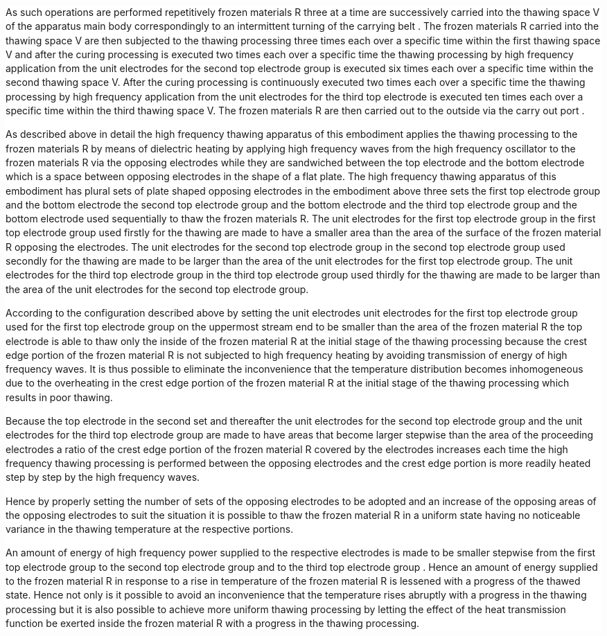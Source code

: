 As such operations are performed repetitively frozen materials R three at a time are successively carried into the thawing space V of the apparatus main body correspondingly to an intermittent turning of the carrying belt . The frozen materials R carried into the thawing space V are then subjected to the thawing processing three times each over a specific time within the first thawing space V and after the curing processing is executed two times each over a specific time the thawing processing by high frequency application from the unit electrodes for the second top electrode group is executed six times each over a specific time within the second thawing space V. After the curing processing is continuously executed two times each over a specific time the thawing processing by high frequency application from the unit electrodes for the third top electrode is executed ten times each over a specific time within the third thawing space V. The frozen materials R are then carried out to the outside via the carry out port .

As described above in detail the high frequency thawing apparatus of this embodiment applies the thawing processing to the frozen materials R by means of dielectric heating by applying high frequency waves from the high frequency oscillator to the frozen materials R via the opposing electrodes while they are sandwiched between the top electrode and the bottom electrode which is a space between opposing electrodes in the shape of a flat plate. The high frequency thawing apparatus of this embodiment has plural sets of plate shaped opposing electrodes in the embodiment above three sets the first top electrode group and the bottom electrode the second top electrode group and the bottom electrode and the third top electrode group and the bottom electrode used sequentially to thaw the frozen materials R. The unit electrodes for the first top electrode group in the first top electrode group used firstly for the thawing are made to have a smaller area than the area of the surface of the frozen material R opposing the electrodes. The unit electrodes for the second top electrode group in the second top electrode group used secondly for the thawing are made to be larger than the area of the unit electrodes for the first top electrode group. The unit electrodes for the third top electrode group in the third top electrode group used thirdly for the thawing are made to be larger than the area of the unit electrodes for the second top electrode group.

According to the configuration described above by setting the unit electrodes unit electrodes for the first top electrode group used for the first top electrode group on the uppermost stream end to be smaller than the area of the frozen material R the top electrode is able to thaw only the inside of the frozen material R at the initial stage of the thawing processing because the crest edge portion of the frozen material R is not subjected to high frequency heating by avoiding transmission of energy of high frequency waves. It is thus possible to eliminate the inconvenience that the temperature distribution becomes inhomogeneous due to the overheating in the crest edge portion of the frozen material R at the initial stage of the thawing processing which results in poor thawing.

Because the top electrode in the second set and thereafter the unit electrodes for the second top electrode group and the unit electrodes for the third top electrode group are made to have areas that become larger stepwise than the area of the proceeding electrodes a ratio of the crest edge portion of the frozen material R covered by the electrodes increases each time the high frequency thawing processing is performed between the opposing electrodes and the crest edge portion is more readily heated step by step by the high frequency waves.

Hence by properly setting the number of sets of the opposing electrodes to be adopted and an increase of the opposing areas of the opposing electrodes to suit the situation it is possible to thaw the frozen material R in a uniform state having no noticeable variance in the thawing temperature at the respective portions.

An amount of energy of high frequency power supplied to the respective electrodes is made to be smaller stepwise from the first top electrode group to the second top electrode group and to the third top electrode group . Hence an amount of energy supplied to the frozen material R in response to a rise in temperature of the frozen material R is lessened with a progress of the thawed state. Hence not only is it possible to avoid an inconvenience that the temperature rises abruptly with a progress in the thawing processing but it is also possible to achieve more uniform thawing processing by letting the effect of the heat transmission function be exerted inside the frozen material R with a progress in the thawing processing.
